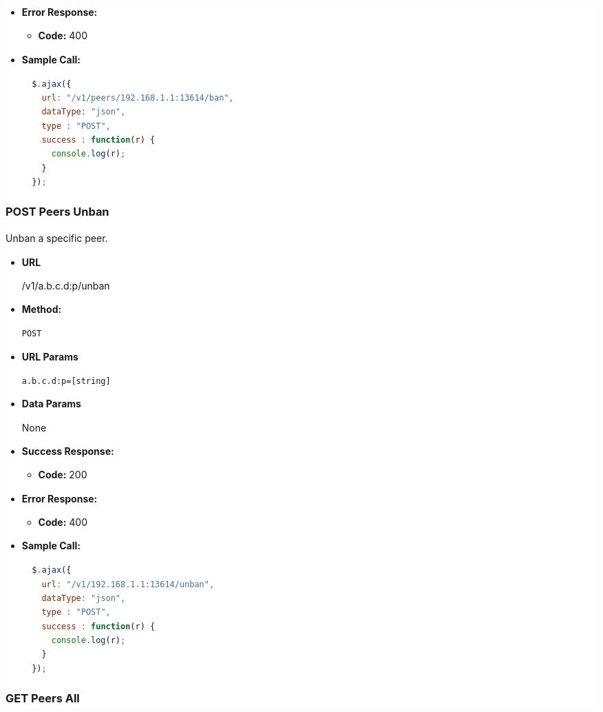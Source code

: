 * **Error Response:**

  * **Code:** 400

* **Sample Call:**

  ```javascript
    $.ajax({
      url: "/v1/peers/192.168.1.1:13614/ban",
      dataType: "json",
      type : "POST",
      success : function(r) {
        console.log(r);
      }
    });
  ```

### POST Peers Unban

Unban a specific peer.

* **URL**

  /v1/a.b.c.d:p/unban

* **Method:**

  `POST`
  
* **URL Params**

  `a.b.c.d:p=[string]`

* **Data Params**

  None

* **Success Response:**

  * **Code:** 200

* **Error Response:**

  * **Code:** 400

* **Sample Call:**

  ```javascript
    $.ajax({
      url: "/v1/192.168.1.1:13614/unban",
      dataType: "json",
      type : "POST",
      success : function(r) {
        console.log(r);
      }
    });
  ```

### GET Peers All
